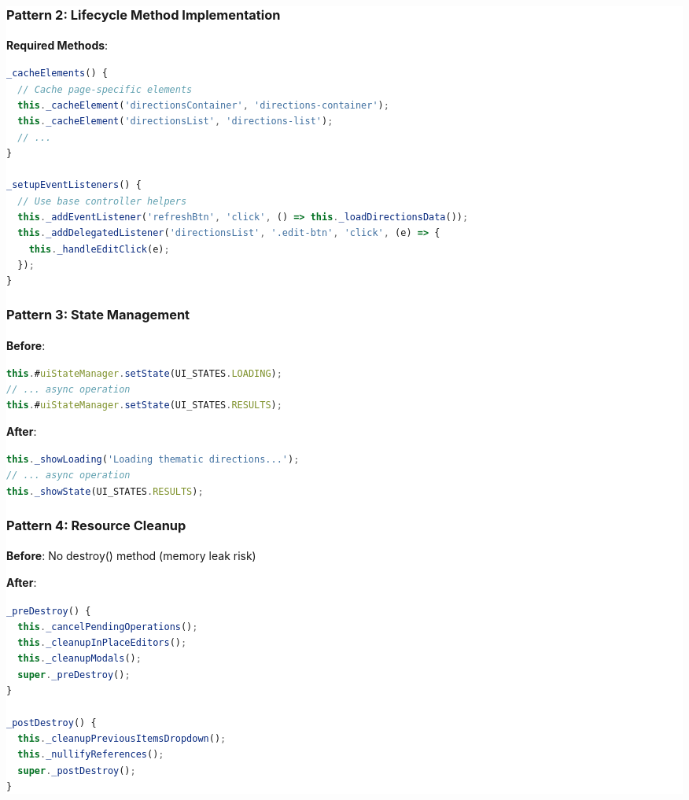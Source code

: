 ### Pattern 2: Lifecycle Method Implementation

**Required Methods**:
```javascript
_cacheElements() {
  // Cache page-specific elements
  this._cacheElement('directionsContainer', 'directions-container');
  this._cacheElement('directionsList', 'directions-list');
  // ...
}

_setupEventListeners() {
  // Use base controller helpers
  this._addEventListener('refreshBtn', 'click', () => this._loadDirectionsData());
  this._addDelegatedListener('directionsList', '.edit-btn', 'click', (e) => {
    this._handleEditClick(e);
  });
}
```

### Pattern 3: State Management

**Before**:
```javascript
this.#uiStateManager.setState(UI_STATES.LOADING);
// ... async operation
this.#uiStateManager.setState(UI_STATES.RESULTS);
```

**After**:
```javascript
this._showLoading('Loading thematic directions...');
// ... async operation
this._showState(UI_STATES.RESULTS);
```

### Pattern 4: Resource Cleanup

**Before**: No destroy() method (memory leak risk)

**After**:
```javascript
_preDestroy() {
  this._cancelPendingOperations();
  this._cleanupInPlaceEditors();
  this._cleanupModals();
  super._preDestroy();
}

_postDestroy() {
  this._cleanupPreviousItemsDropdown();
  this._nullifyReferences();
  super._postDestroy();
}
```

